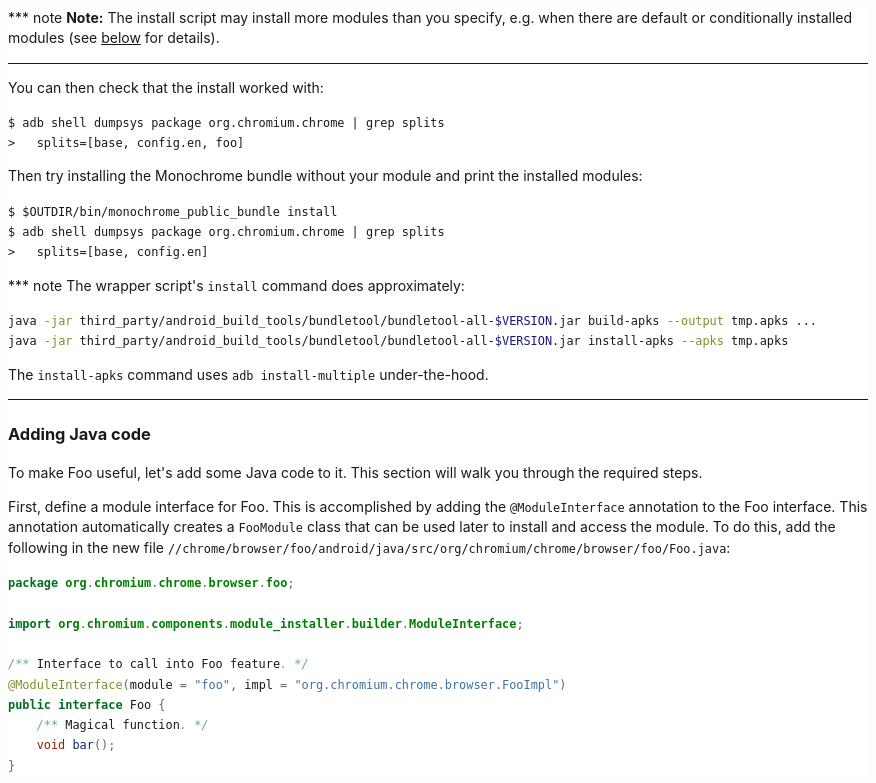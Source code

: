*** note
**Note:** The install script may install more modules than you specify, e.g.
when there are default or conditionally installed modules (see
[below](#conditional-install) for details).
***

You can then check that the install worked with:

```shell
$ adb shell dumpsys package org.chromium.chrome | grep splits
>   splits=[base, config.en, foo]
```

Then try installing the Monochrome bundle without your module and print the
installed modules:

```shell
$ $OUTDIR/bin/monochrome_public_bundle install
$ adb shell dumpsys package org.chromium.chrome | grep splits
>   splits=[base, config.en]
```

*** note
The wrapper script's `install` command does approximately:
```sh
java -jar third_party/android_build_tools/bundletool/bundletool-all-$VERSION.jar build-apks --output tmp.apks ...
java -jar third_party/android_build_tools/bundletool/bundletool-all-$VERSION.jar install-apks --apks tmp.apks
```

The `install-apks` command uses `adb install-multiple` under-the-hood.
***

### Adding Java code

To make Foo useful, let's add some Java code to it. This section will walk you
through the required steps.

First, define a module interface for Foo. This is accomplished by adding the
`@ModuleInterface` annotation to the Foo interface. This annotation
automatically creates a `FooModule` class that can be used later to install and
access the module. To do this, add the following in the new file
`//chrome/browser/foo/android/java/src/org/chromium/chrome/browser/foo/Foo.java`:

```java
package org.chromium.chrome.browser.foo;

import org.chromium.components.module_installer.builder.ModuleInterface;

/** Interface to call into Foo feature. */
@ModuleInterface(module = "foo", impl = "org.chromium.chrome.browser.FooImpl")
public interface Foo {
    /** Magical function. */
    void bar();
}
```


[android_build_instructions.md#multiple-chrome-targets]: android_build_instructions.md#multiple-chrome-targets
[Android App Bundles]: https://developer.android.com/guide/app-bundle
[android:isolatedSplits]: https://developer.android.com/reference/android/R.attr#isolatedSplits
[go/isolated-splits-dev-guide]: http://go/isolated-splits-dev-guide
[play-core-local-testing]: https://developer.android.com/guide/playcore/feature-delivery/on-demand#local-testing
